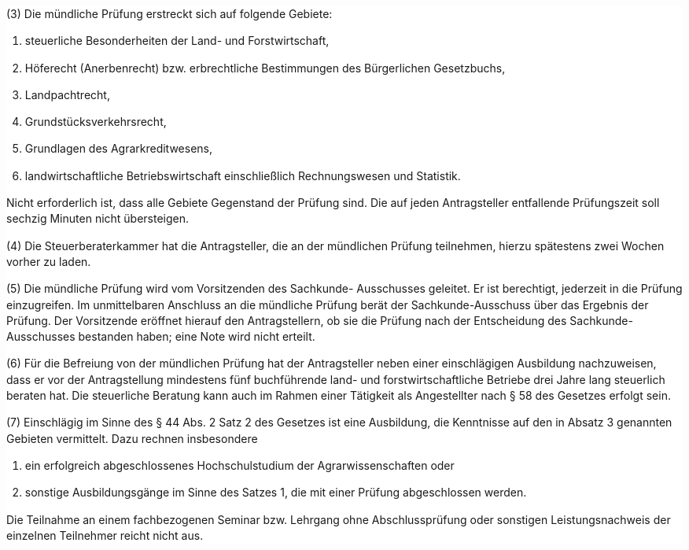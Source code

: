 (3) Die mündliche Prüfung erstreckt sich auf folgende Gebiete:

1.  steuerliche Besonderheiten der Land- und Forstwirtschaft,


2.  Höferecht (Anerbenrecht) bzw. erbrechtliche Bestimmungen des
    Bürgerlichen Gesetzbuchs,


3.  Landpachtrecht,


4.  Grundstücksverkehrsrecht,


5.  Grundlagen des Agrarkreditwesens,


6.  landwirtschaftliche Betriebswirtschaft einschließlich Rechnungswesen
    und Statistik.



Nicht erforderlich ist, dass alle Gebiete Gegenstand der Prüfung sind.
Die auf jeden Antragsteller entfallende Prüfungszeit soll sechzig
Minuten nicht übersteigen.

(4) Die Steuerberaterkammer hat die Antragsteller, die an der
mündlichen Prüfung teilnehmen, hierzu spätestens zwei Wochen vorher zu
laden.

(5) Die mündliche Prüfung wird vom Vorsitzenden des Sachkunde-
Ausschusses geleitet. Er ist berechtigt, jederzeit in die Prüfung
einzugreifen. Im unmittelbaren Anschluss an die mündliche Prüfung
berät der Sachkunde-Ausschuss über das Ergebnis der Prüfung. Der
Vorsitzende eröffnet hierauf den Antragstellern, ob sie die Prüfung
nach der Entscheidung des Sachkunde-Ausschusses bestanden haben; eine
Note wird nicht erteilt.

(6) Für die Befreiung von der mündlichen Prüfung hat der Antragsteller
neben einer einschlägigen Ausbildung nachzuweisen, dass er vor der
Antragstellung mindestens fünf buchführende land- und
forstwirtschaftliche Betriebe drei Jahre lang steuerlich beraten hat.
Die steuerliche Beratung kann auch im Rahmen einer Tätigkeit als
Angestellter nach § 58 des Gesetzes erfolgt sein.

(7) Einschlägig im Sinne des § 44 Abs. 2 Satz 2 des Gesetzes ist eine
Ausbildung, die Kenntnisse auf den in Absatz 3 genannten Gebieten
vermittelt. Dazu rechnen insbesondere

1.  ein erfolgreich abgeschlossenes Hochschulstudium der
    Agrarwissenschaften oder


2.  sonstige Ausbildungsgänge im Sinne des Satzes 1, die mit einer Prüfung
    abgeschlossen werden.



Die Teilnahme an einem fachbezogenen Seminar bzw. Lehrgang ohne
Abschlussprüfung oder sonstigen Leistungsnachweis der einzelnen
Teilnehmer reicht nicht aus.
